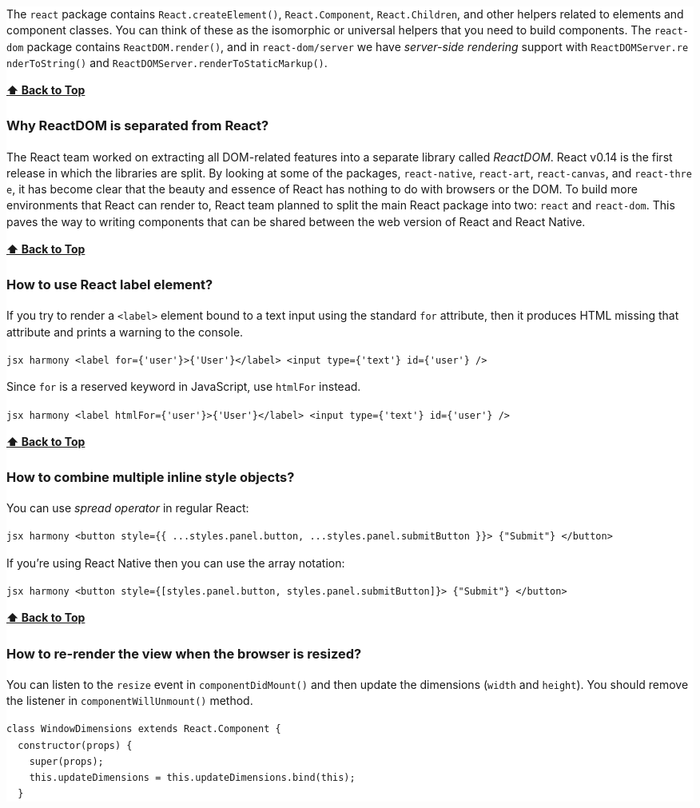The `react` package contains `React.createElement()`, `React.Component`, `React.Children`, and other helpers related to elements and component classes. You can think of these as the isomorphic or universal helpers that you need to build components. The `react-dom` package contains `ReactDOM.render()`, and in `react-dom/server` we have _server-side rendering_ support with `ReactDOMServer.renderToString()` and `ReactDOMServer.renderToStaticMarkup()`.

**[⬆ Back to Top](#table-of-contents)**

### Why ReactDOM is separated from React?

The React team worked on extracting all DOM-related features into a separate library called _ReactDOM_. React v0.14 is the first release in which the libraries are split. By looking at some of the packages, `react-native`, `react-art`, `react-canvas`, and `react-three`, it has become clear that the beauty and essence of React has nothing to do with browsers or the DOM. To build more environments that React can render to, React team planned to split the main React package into two: `react` and `react-dom`. This paves the way to writing components that can be shared between the web version of React and React Native.

**[⬆ Back to Top](#table-of-contents)**

### How to use React label element?

If you try to render a `<label>` element bound to a text input using the standard `for` attribute, then it produces HTML missing that attribute and prints a warning to the console.

`jsx harmony <label for={'user'}>{'User'}</label> <input type={'text'} id={'user'} />`

Since `for` is a reserved keyword in JavaScript, use `htmlFor` instead.

`jsx harmony <label htmlFor={'user'}>{'User'}</label> <input type={'text'} id={'user'} />`

**[⬆ Back to Top](#table-of-contents)**

### How to combine multiple inline style objects?

You can use _spread operator_ in regular React:

`jsx harmony <button style={{ ...styles.panel.button, ...styles.panel.submitButton }}> {"Submit"} </button>`

If you’re using React Native then you can use the array notation:

`jsx harmony <button style={[styles.panel.button, styles.panel.submitButton]}> {"Submit"} </button>`

**[⬆ Back to Top](#table-of-contents)**

### How to re-render the view when the browser is resized?

You can listen to the `resize` event in `componentDidMount()` and then update the dimensions (`width` and `height`). You should remove the listener in `componentWillUnmount()` method.

    class WindowDimensions extends React.Component {
      constructor(props) {
        super(props);
        this.updateDimensions = this.updateDimensions.bind(this);
      }
